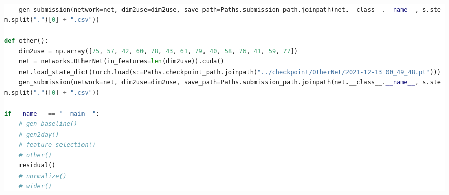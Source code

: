 ```python
    gen_submission(network=net, dim2use=dim2use, save_path=Paths.submission_path.joinpath(net.__class__.__name__, s.stem.split(".")[0] + ".csv"))

def other():
    dim2use = np.array([75, 57, 42, 60, 78, 43, 61, 79, 40, 58, 76, 41, 59, 77])
    net = networks.OtherNet(in_features=len(dim2use)).cuda()
    net.load_state_dict(torch.load(s:=Paths.checkpoint_path.joinpath("../checkpoint/OtherNet/2021-12-13 00_49_48.pt")))
    gen_submission(network=net, dim2use=dim2use, save_path=Paths.submission_path.joinpath(net.__class__.__name__, s.stem.split(".")[0] + ".csv"))

if __name__ == "__main__":
    # gen_baseline()
    # gen2day()
    # feature_selection()
    # other()
    residual()
    # normalize()
    # wider()

```

